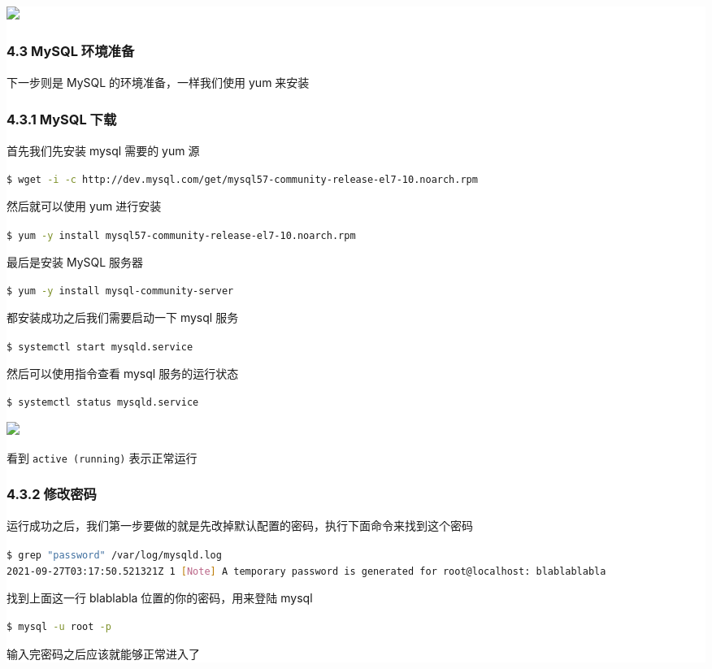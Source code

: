 ![](https://picures.oss-cn-beijing.aliyuncs.com/img/springboot_deploy_4_java_version.png)

### 4.3 MySQL 环境准备

下一步则是 MySQL 的环境准备，一样我们使用 yum 来安装

### 4.3.1 MySQL 下载

首先我们先安装 mysql 需要的 yum 源

```bash
$ wget -i -c http://dev.mysql.com/get/mysql57-community-release-el7-10.noarch.rpm
```

然后就可以使用 yum 进行安装

```bash
$ yum -y install mysql57-community-release-el7-10.noarch.rpm
```

最后是安装 MySQL 服务器

```bash
$ yum -y install mysql-community-server
```

都安装成功之后我们需要启动一下 mysql 服务

```bash
$ systemctl start mysqld.service
```

然后可以使用指令查看 mysql 服务的运行状态

```bash
$ systemctl status mysqld.service
```

![](https://picures.oss-cn-beijing.aliyuncs.com/img/springboot_deploy_5_mysql_active.png)

看到 `active (running)` 表示正常运行

### 4.3.2 修改密码

运行成功之后，我们第一步要做的就是先改掉默认配置的密码，执行下面命令来找到这个密码

```bash
$ grep "password" /var/log/mysqld.log
2021-09-27T03:17:50.521321Z 1 [Note] A temporary password is generated for root@localhost: blablablabla
```

找到上面这一行 blablabla 位置的你的密码，用来登陆 mysql

```bash
$ mysql -u root -p
```

输入完密码之后应该就能够正常进入了
